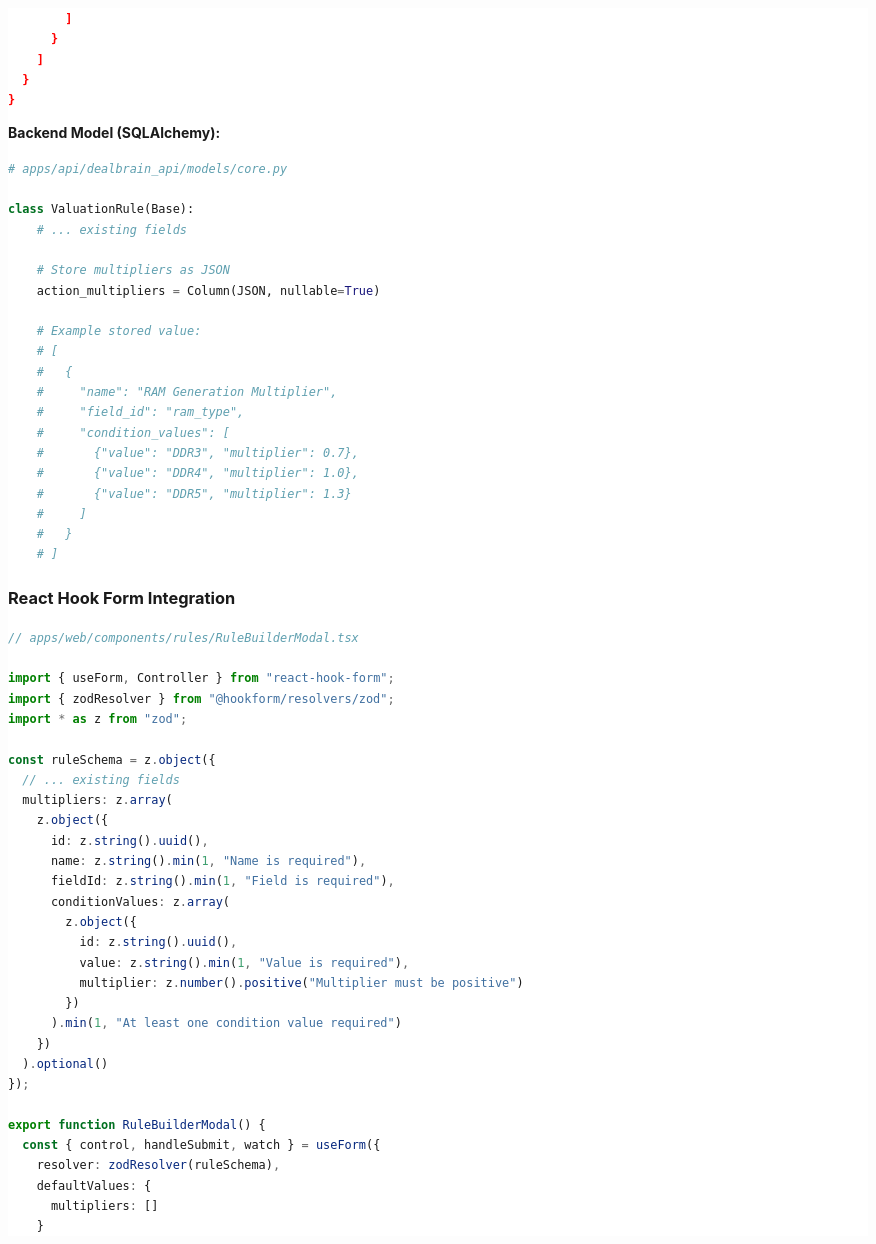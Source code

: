 ```json
        ]
      }
    ]
  }
}
```

**Backend Model (SQLAlchemy):**
```python
# apps/api/dealbrain_api/models/core.py

class ValuationRule(Base):
    # ... existing fields

    # Store multipliers as JSON
    action_multipliers = Column(JSON, nullable=True)

    # Example stored value:
    # [
    #   {
    #     "name": "RAM Generation Multiplier",
    #     "field_id": "ram_type",
    #     "condition_values": [
    #       {"value": "DDR3", "multiplier": 0.7},
    #       {"value": "DDR4", "multiplier": 1.0},
    #       {"value": "DDR5", "multiplier": 1.3}
    #     ]
    #   }
    # ]
```

### React Hook Form Integration

```typescript
// apps/web/components/rules/RuleBuilderModal.tsx

import { useForm, Controller } from "react-hook-form";
import { zodResolver } from "@hookform/resolvers/zod";
import * as z from "zod";

const ruleSchema = z.object({
  // ... existing fields
  multipliers: z.array(
    z.object({
      id: z.string().uuid(),
      name: z.string().min(1, "Name is required"),
      fieldId: z.string().min(1, "Field is required"),
      conditionValues: z.array(
        z.object({
          id: z.string().uuid(),
          value: z.string().min(1, "Value is required"),
          multiplier: z.number().positive("Multiplier must be positive")
        })
      ).min(1, "At least one condition value required")
    })
  ).optional()
});

export function RuleBuilderModal() {
  const { control, handleSubmit, watch } = useForm({
    resolver: zodResolver(ruleSchema),
    defaultValues: {
      multipliers: []
    }
```